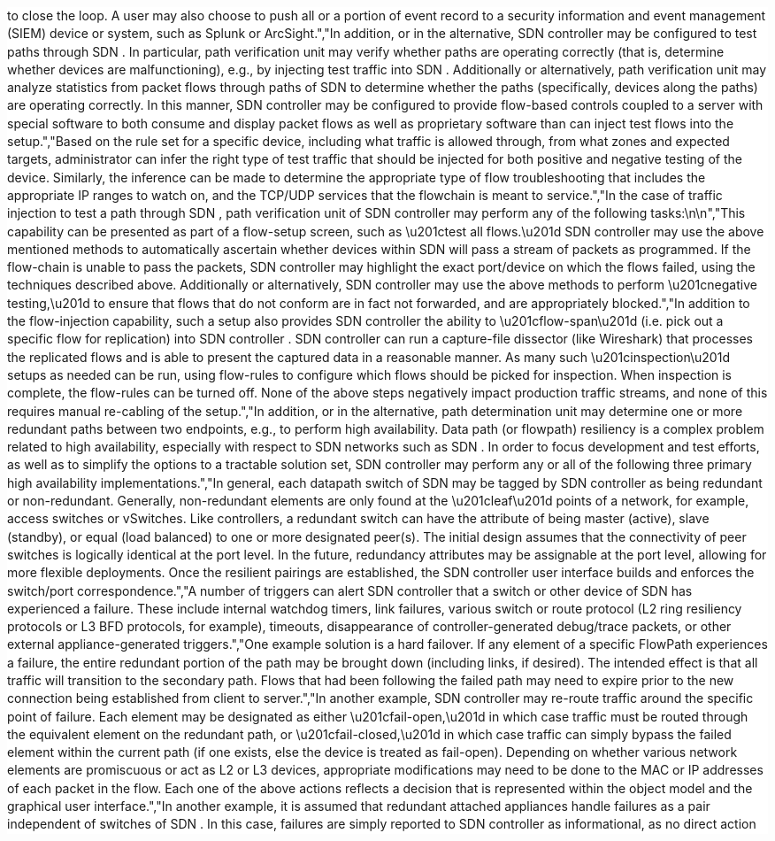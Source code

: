 to close the loop. A user may also choose to push all or a portion of event record  to a security information and event management (SIEM) device or system, such as Splunk or ArcSight.","In addition, or in the alternative, SDN controller  may be configured to test paths through SDN . In particular, path verification unit  may verify whether paths are operating correctly (that is, determine whether devices are malfunctioning), e.g., by injecting test traffic into SDN . Additionally or alternatively, path verification unit  may analyze statistics from packet flows through paths of SDN  to determine whether the paths (specifically, devices along the paths) are operating correctly. In this manner, SDN controller  may be configured to provide flow-based controls coupled to a server with special software to both consume and display packet flows as well as proprietary software than can inject test flows into the setup.","Based on the rule set for a specific device, including what traffic is allowed through, from what zones and expected targets, administrator  can infer the right type of test traffic that should be injected for both positive and negative testing of the device. Similarly, the inference can be made to determine the appropriate type of flow troubleshooting that includes the appropriate IP ranges to watch on, and the TCP\/UDP services that the flowchain is meant to service.","In the case of traffic injection to test a path through SDN , path verification unit  of SDN controller  may perform any of the following tasks:\n\n","This capability can be presented as part of a flow-setup screen, such as \u201ctest all flows.\u201d SDN controller  may use the above mentioned methods to automatically ascertain whether devices within SDN  will pass a stream of packets as programmed. If the flow-chain is unable to pass the packets, SDN controller  may highlight the exact port\/device on which the flows failed, using the techniques described above. Additionally or alternatively, SDN controller  may use the above methods to perform \u201cnegative testing,\u201d to ensure that flows that do not conform are in fact not forwarded, and are appropriately blocked.","In addition to the flow-injection capability, such a setup also provides SDN controller  the ability to \u201cflow-span\u201d (i.e. pick out a specific flow for replication) into SDN controller . SDN controller  can run a capture-file dissector (like Wireshark) that processes the replicated flows and is able to present the captured data in a reasonable manner. As many such \u201cinspection\u201d setups as needed can be run, using flow-rules to configure which flows should be picked for inspection. When inspection is complete, the flow-rules can be turned off. None of the above steps negatively impact production traffic streams, and none of this requires manual re-cabling of the setup.","In addition, or in the alternative, path determination unit  may determine one or more redundant paths between two endpoints, e.g., to perform high availability. Data path (or flowpath) resiliency is a complex problem related to high availability, especially with respect to SDN networks such as SDN . In order to focus development and test efforts, as well as to simplify the options to a tractable solution set, SDN controller  may perform any or all of the following three primary high availability implementations.","In general, each datapath switch of SDN  may be tagged by SDN controller  as being redundant or non-redundant. Generally, non-redundant elements are only found at the \u201cleaf\u201d points of a network, for example, access switches or vSwitches. Like controllers, a redundant switch can have the attribute of being master (active), slave (standby), or equal (load balanced) to one or more designated peer(s). The initial design assumes that the connectivity of peer switches is logically identical at the port level. In the future, redundancy attributes may be assignable at the port level, allowing for more flexible deployments. Once the resilient pairings are established, the SDN controller  user interface builds and enforces the switch\/port correspondence.","A number of triggers can alert SDN controller  that a switch or other device of SDN  has experienced a failure. These include internal watchdog timers, link failures, various switch or route protocol (L2 ring resiliency protocols or L3 BFD protocols, for example), timeouts, disappearance of controller-generated debug\/trace packets, or other external appliance-generated triggers.","One example solution is a hard failover. If any element of a specific FlowPath experiences a failure, the entire redundant portion of the path may be brought down (including links, if desired). The intended effect is that all traffic will transition to the secondary path. Flows that had been following the failed path may need to expire prior to the new connection being established from client to server.","In another example, SDN controller  may re-route traffic around the specific point of failure. Each element may be designated as either \u201cfail-open,\u201d in which case traffic must be routed through the equivalent element on the redundant path, or \u201cfail-closed,\u201d in which case traffic can simply bypass the failed element within the current path (if one exists, else the device is treated as fail-open). Depending on whether various network elements are promiscuous or act as L2 or L3 devices, appropriate modifications may need to be done to the MAC or IP addresses of each packet in the flow. Each one of the above actions reflects a decision that is represented within the object model and the graphical user interface.","In another example, it is assumed that redundant attached appliances handle failures as a pair independent of switches of SDN . In this case, failures are simply reported to SDN controller  as informational, as no direct action